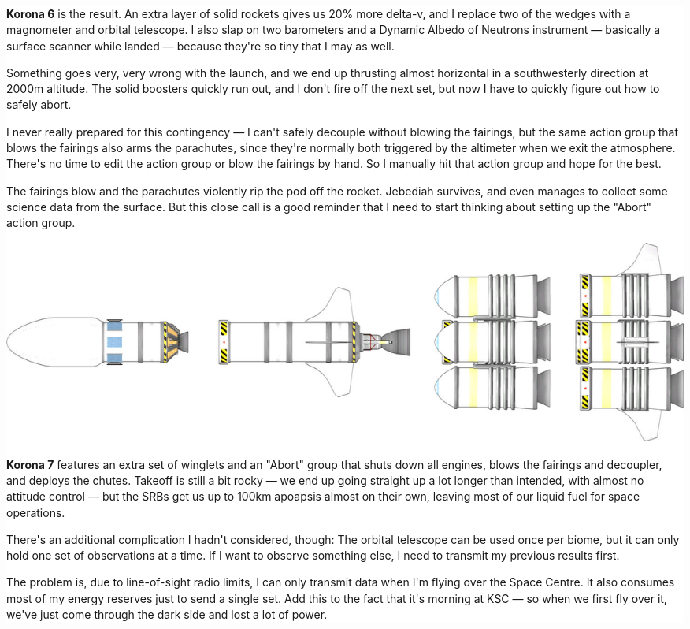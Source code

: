 **Korona 6** is the result.  An extra layer of solid rockets gives us 20% more delta-v, and I replace two of the wedges with a magnometer and orbital telescope.  I also slap on two barometers and a Dynamic Albedo of Neutrons instrument — basically a surface scanner while landed — because they're so tiny that I may as well.

Something goes very, very wrong with the launch, and we end up thrusting almost horizontal in a southwesterly direction at 2000m altitude.  The solid boosters quickly run out, and I don't fire off the next set, but now I have to quickly figure out how to safely abort.

I never really prepared for this contingency — I can't safely decouple without blowing the fairings, but the same action group that blows the fairings also arms the parachutes, since they're normally both triggered by the altimeter when we exit the atmosphere.  There's no time to edit the action group or blow the fairings by hand.  So I manually hit that action group and hope for the best.

<iframe width="750" height="422" src="//www.youtube.com/embed/zLc8rmif1Wc" frameborder="0" allowfullscreen></iframe>

The fairings blow and the parachutes violently rip the pod off the rocket.  Jebediah survives, and even manages to collect some science data from the surface.  But this close call is a good reminder that I need to start thinking about setting up the "Abort" action group.

![Korona 7](/img/kadet/002/korona-07.jpg "Korona 7")

**Korona 7** features an extra set of winglets and an "Abort" group that shuts down all engines, blows the fairings and decoupler, and deploys the chutes.  Takeoff is still a bit rocky — we end up going straight up a lot longer than intended, with almost no attitude control — but the SRBs get us up to 100km apoapsis almost on their own, leaving most of our liquid fuel for space operations.

There's an additional complication I hadn't considered, though:  The orbital telescope can be used once per biome, but it can only hold one set of observations at a time.  If I want to observe something else, I need to transmit my previous results first.

The problem is, due to line-of-sight radio limits, I can only transmit data when I'm flying over the Space Centre.  It also consumes most of my energy reserves just to send a single set.  Add this to the fact that it's morning at KSC — so when we first fly over it, we've just come through the dark side and lost a lot of power.

